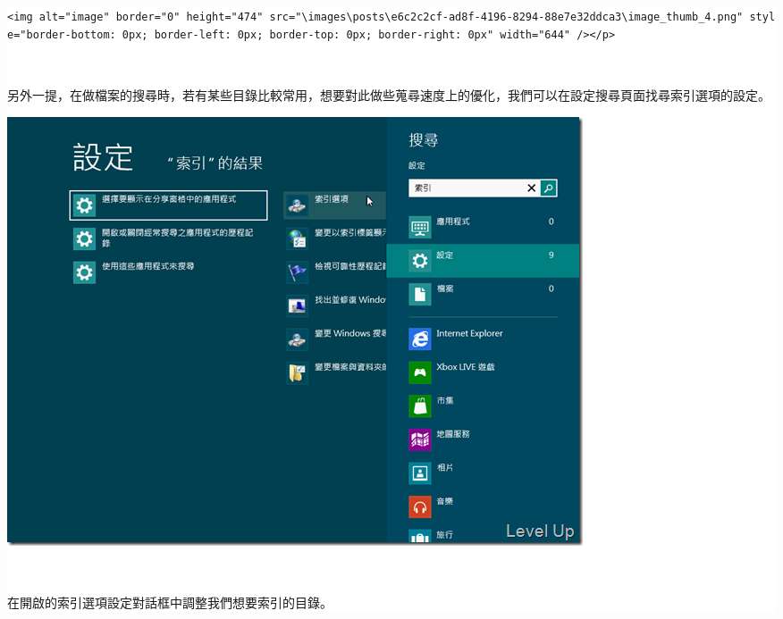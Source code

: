 	<img alt="image" border="0" height="474" src="\images\posts\e6c2c2cf-ad8f-4196-8294-88e7e32ddca3\image_thumb_4.png" style="border-bottom: 0px; border-left: 0px; border-top: 0px; border-right: 0px" width="644" /></p>
<p>
	 </p>
<p>
	另外一提，在做檔案的搜尋時，若有某些目錄比較常用，想要對此做些蒐尋速度上的優化，我們可以在設定搜尋頁面找尋索引選項的設定。</p>
<p>
	<img alt="image" border="0" height="480" src="\images\posts\e6c2c2cf-ad8f-4196-8294-88e7e32ddca3\image_thumb_7.png" style="border-bottom: 0px; border-left: 0px; border-top: 0px; border-right: 0px" width="644" /></p>
<p>
	 </p>
<p>
	在開啟的索引選項設定對話框中調整我們想要索引的目錄。</p>
<p>